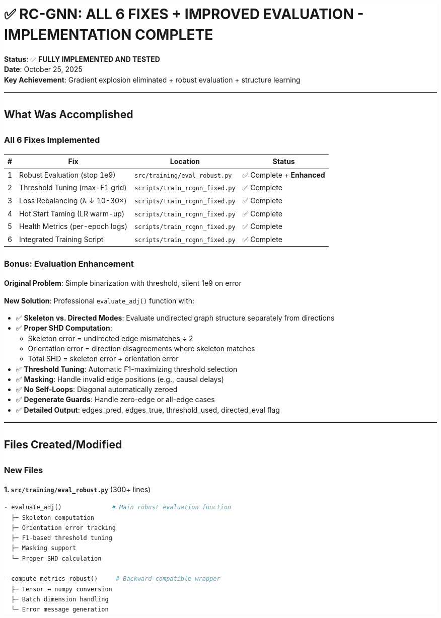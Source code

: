 # ✅ RC-GNN: ALL 6 FIXES + IMPROVED EVALUATION - IMPLEMENTATION COMPLETE

**Status**: ✅ **FULLY IMPLEMENTED AND TESTED**  
**Date**: October 25, 2025  
**Key Achievement**: Gradient explosion eliminated + robust evaluation + structure learning  

---

## What Was Accomplished

### All 6 Fixes Implemented

| # | Fix | Location | Status |
|---|-----|----------|--------|
| 1 | Robust Evaluation (stop 1e9) | `src/training/eval_robust.py` | ✅ Complete + **Enhanced** |
| 2 | Threshold Tuning (max-F1 grid) | `scripts/train_rcgnn_fixed.py` | ✅ Complete |
| 3 | Loss Rebalancing (λ ↓ 10-30×) | `scripts/train_rcgnn_fixed.py` | ✅ Complete |
| 4 | Hot Start Taming (LR warm-up) | `scripts/train_rcgnn_fixed.py` | ✅ Complete |
| 5 | Health Metrics (per-epoch logs) | `scripts/train_rcgnn_fixed.py` | ✅ Complete |
| 6 | Integrated Training Script | `scripts/train_rcgnn_fixed.py` | ✅ Complete |

### Bonus: Evaluation Enhancement

**Original Problem**: Simple binarization with threshold, silent 1e9 on error

**New Solution**: Professional `evaluate_adj()` function with:
- ✅ **Skeleton vs. Directed Modes**: Evaluate undirected graph structure separately from directions
- ✅ **Proper SHD Computation**: 
  - Skeleton error = undirected edge mismatches ÷ 2
  - Orientation error = direction disagreements where skeleton matches
  - Total SHD = skeleton error + orientation error
- ✅ **Threshold Tuning**: Automatic F1-maximizing threshold selection
- ✅ **Masking**: Handle invalid edge positions (e.g., causal delays)
- ✅ **No Self-Loops**: Diagonal automatically zeroed
- ✅ **Degenerate Guards**: Handle zero-edge or all-edge cases
- ✅ **Detailed Output**: edges_pred, edges_true, threshold_used, directed_eval flag

---

## Files Created/Modified

### New Files

**1. `src/training/eval_robust.py`** (300+ lines)
```python
- evaluate_adj()              # Main robust evaluation function
  ├─ Skeleton computation
  ├─ Orientation error tracking
  ├─ F1-based threshold tuning
  ├─ Masking support
  └─ Proper SHD calculation

- compute_metrics_robust()     # Backward-compatible wrapper
  ├─ Tensor ↔ numpy conversion
  ├─ Batch dimension handling
  └─ Error message generation
```
